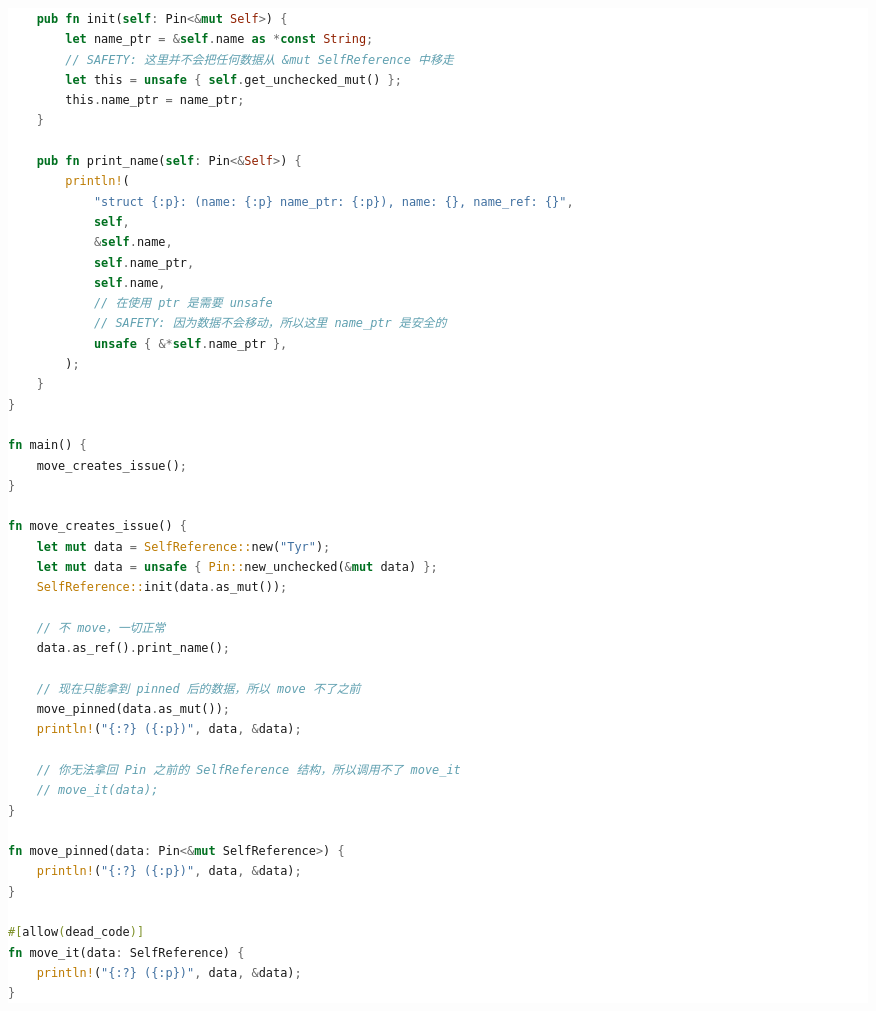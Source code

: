 ```rust
    pub fn init(self: Pin<&mut Self>) {
        let name_ptr = &self.name as *const String;
        // SAFETY: 这里并不会把任何数据从 &mut SelfReference 中移走
        let this = unsafe { self.get_unchecked_mut() };
        this.name_ptr = name_ptr;
    }

    pub fn print_name(self: Pin<&Self>) {
        println!(
            "struct {:p}: (name: {:p} name_ptr: {:p}), name: {}, name_ref: {}",
            self,
            &self.name,
            self.name_ptr,
            self.name,
            // 在使用 ptr 是需要 unsafe
            // SAFETY: 因为数据不会移动，所以这里 name_ptr 是安全的
            unsafe { &*self.name_ptr },
        );
    }
}

fn main() {
    move_creates_issue();
}

fn move_creates_issue() {
    let mut data = SelfReference::new("Tyr");
    let mut data = unsafe { Pin::new_unchecked(&mut data) };
    SelfReference::init(data.as_mut());

    // 不 move，一切正常
    data.as_ref().print_name();

    // 现在只能拿到 pinned 后的数据，所以 move 不了之前
    move_pinned(data.as_mut());
    println!("{:?} ({:p})", data, &data);

    // 你无法拿回 Pin 之前的 SelfReference 结构，所以调用不了 move_it
    // move_it(data);
}

fn move_pinned(data: Pin<&mut SelfReference>) {
    println!("{:?} ({:p})", data, &data);
}

#[allow(dead_code)]
fn move_it(data: SelfReference) {
    println!("{:?} ({:p})", data, &data);
}
```
